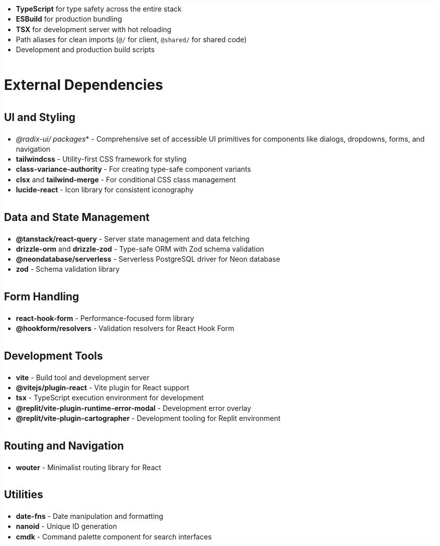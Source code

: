 - **TypeScript** for type safety across the entire stack
- **ESBuild** for production bundling
- **TSX** for development server with hot reloading
- Path aliases for clean imports (`@/` for client, `@shared/` for shared code)
- Development and production build scripts

# External Dependencies

## UI and Styling

- **@radix-ui/* packages** - Comprehensive set of accessible UI primitives for components like dialogs, dropdowns, forms, and navigation
- **tailwindcss** - Utility-first CSS framework for styling
- **class-variance-authority** - For creating type-safe component variants
- **clsx** and **tailwind-merge** - For conditional CSS class management
- **lucide-react** - Icon library for consistent iconography

## Data and State Management

- **@tanstack/react-query** - Server state management and data fetching
- **drizzle-orm** and **drizzle-zod** - Type-safe ORM with Zod schema validation
- **@neondatabase/serverless** - Serverless PostgreSQL driver for Neon database
- **zod** - Schema validation library

## Form Handling

- **react-hook-form** - Performance-focused form library
- **@hookform/resolvers** - Validation resolvers for React Hook Form

## Development Tools

- **vite** - Build tool and development server
- **@vitejs/plugin-react** - Vite plugin for React support
- **tsx** - TypeScript execution environment for development
- **@replit/vite-plugin-runtime-error-modal** - Development error overlay
- **@replit/vite-plugin-cartographer** - Development tooling for Replit environment

## Routing and Navigation

- **wouter** - Minimalist routing library for React

## Utilities

- **date-fns** - Date manipulation and formatting
- **nanoid** - Unique ID generation
- **cmdk** - Command palette component for search interfaces